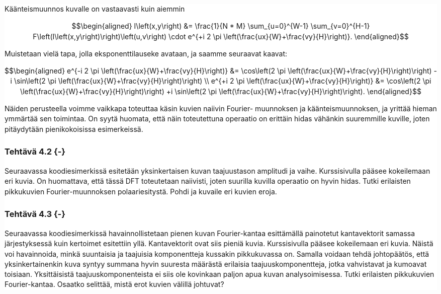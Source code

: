 Käänteismuunnos kuvalle on vastaavasti kuin aiemmin

$$\begin{aligned}
  I\left(x,y\right)
  &= \frac{1}{N * M} \sum_{u=0}^{W-1} \sum_{v=0}^{H-1}
  F\left(I\left(x,y\right)\right)\left(u,v\right) \cdot
  e^{+i 2 \pi \left(\frac{ux}{W}+\frac{vy}{H}\right)}.
  \end{aligned}$$

Muistetaan vielä tapa, jolla eksponenttilauseke avataan, ja saamme seuraavat
kaavat:

$$\begin{aligned}
  e^{-i 2 \pi \left(\frac{ux}{W}+\frac{vy}{H}\right)}
  &= \cos\left(2 \pi \left(\frac{ux}{W}+\frac{vy}{H}\right)\right)
  -i \sin\left(2 \pi \left(\frac{ux}{W}+\frac{vy}{H}\right)\right) \\
  e^{+i 2 \pi \left(\frac{ux}{W}+\frac{vy}{H}\right)}
  &= \cos\left(2 \pi \left(\frac{ux}{W}+\frac{vy}{H}\right)\right)
  +i \sin\left(2 \pi \left(\frac{ux}{W}+\frac{vy}{H}\right)\right).
  \end{aligned}$$

Näiden perusteella voimme vaikkapa toteuttaa käsin kuvien naiivin Fourier-
muunnoksen ja käänteismuunnoksen, ja yrittää hieman ymmärtää sen toimintaa.
On syytä huomata, että näin toteutettuna operaatio on erittäin hidas vähänkin
suuremmille kuville, joten pitäydytään pienikokoisissa esimerkeissä.

### Tehtävä 4.2 {-}

Seuraavassa koodiesimerkissä esitetään yksinkertaisen kuvan taajuustason
amplitudi ja vaihe. Kurssisivulla pääsee kokeilemaan eri kuvia. On huomattava,
että tässä DFT toteutetaan naiivisti, joten suurilla kuvilla operaatio on hyvin
hidas. Tutki erilaisten pikkukuvien Fourier-muunnoksen polaariesitystä. Pohdi
ja kuvaile eri kuvien eroja.

### Tehtävä 4.3 {-}

Seuraavassa koodiesimerkissä havainnollistetaan pienen kuvan Fourier-kantaa
esittämällä painotetut kantavektorit samassa järjestyksessä kuin kertoimet
esitettiin yllä. Kantavektorit ovat siis pieniä kuvia. Kurssisivulla pääsee
kokeilemaan eri kuvia. Näistä voi havainnoida, minkä suuntaisia ja taajuisia
komponentteja kussakin pikkukuvassa on. Samalla voidaan tehdä johtopäätös, että
yksinkertainenkin kuva syntyy summana hyvin suuresta määrästä erilaisia
taajuuskomponentteja, jotka vahvistavat ja kumoavat toisiaan. Yksittäisistä
taajuuskomponenteista ei siis ole kovinkaan paljon apua kuvan analysoimisessa.
Tutki erilaisten pikkukuvien Fourier-kantaa. Osaatko selittää, mistä erot kuvien
välillä johtuvat?

